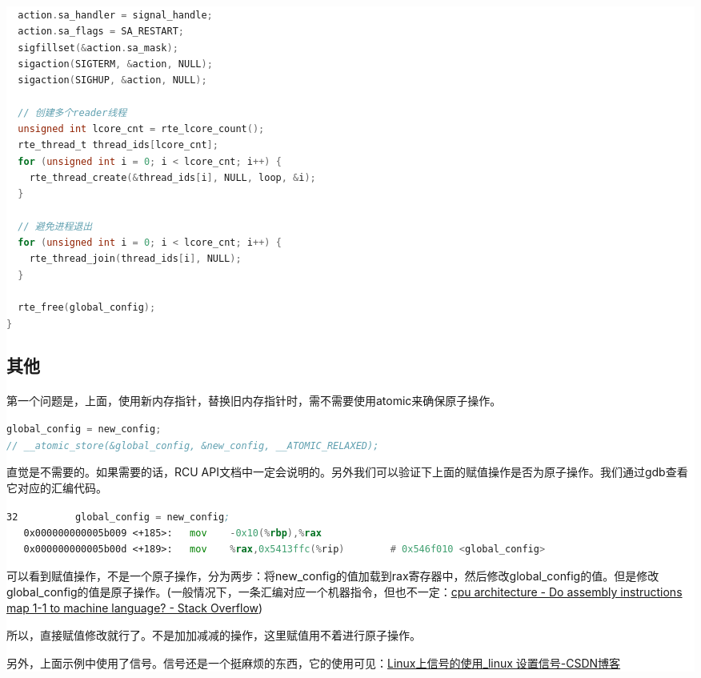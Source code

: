 ```c
  action.sa_handler = signal_handle;
  action.sa_flags = SA_RESTART;
  sigfillset(&action.sa_mask);
  sigaction(SIGTERM, &action, NULL);
  sigaction(SIGHUP, &action, NULL);

  // 创建多个reader线程
  unsigned int lcore_cnt = rte_lcore_count();
  rte_thread_t thread_ids[lcore_cnt];
  for (unsigned int i = 0; i < lcore_cnt; i++) {
    rte_thread_create(&thread_ids[i], NULL, loop, &i);
  }

  // 避免进程退出
  for (unsigned int i = 0; i < lcore_cnt; i++) {
    rte_thread_join(thread_ids[i], NULL);
  }

  rte_free(global_config);
}
```

## 其他

第一个问题是，上面，使用新内存指针，替换旧内存指针时，需不需要使用atomic来确保原子操作。

```c
global_config = new_config;
// __atomic_store(&global_config, &new_config, __ATOMIC_RELAXED);
```

直觉是不需要的。如果需要的话，RCU API文档中一定会说明的。另外我们可以验证下上面的赋值操作是否为原子操作。我们通过gdb查看它对应的汇编代码。

```asm
32          global_config = new_config;
   0x000000000005b009 <+185>:   mov    -0x10(%rbp),%rax
   0x000000000005b00d <+189>:   mov    %rax,0x5413ffc(%rip)        # 0x546f010 <global_config>
```

可以看到赋值操作，不是一个原子操作，分为两步：将new_config的值加载到rax寄存器中，然后修改global_config的值。但是修改global_config的值是原子操作。(一般情况下，一条汇编对应一个机器指令，但也不一定：[cpu architecture - Do assembly instructions map 1-1 to machine language? - Stack Overflow](https://stackoverflow.com/questions/57315016/do-assembly-instructions-map-1-1-to-machine-language))

所以，直接赋值修改就行了。不是加加减减的操作，这里赋值用不着进行原子操作。

另外，上面示例中使用了信号。信号还是一个挺麻烦的东西，它的使用可见：[Linux上信号的使用\_linux 设置信号-CSDN博客](https://blog.csdn.net/sinat_38816924/article/details/131646236)

